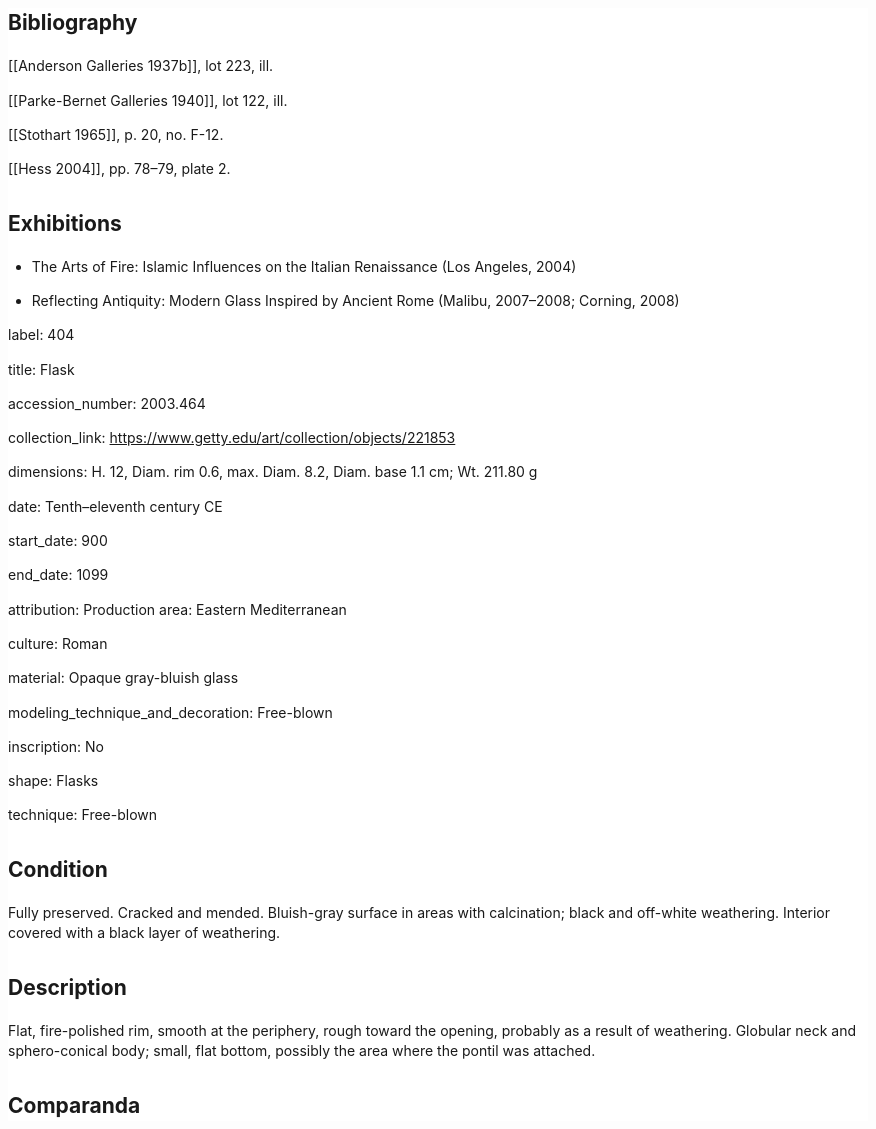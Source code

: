 ## Bibliography

[[Anderson Galleries 1937b]], lot 223, ill.

[[Parke-Bernet Galleries 1940]], lot 122, ill.

[[Stothart 1965]], p. 20, no. F-12.

[[Hess 2004]], pp. 78–79, plate 2.

## Exhibitions

-   The Arts of Fire: Islamic Influences on the Italian Renaissance (Los Angeles, 2004)

-   Reflecting Antiquity: Modern Glass Inspired by Ancient Rome (Malibu, 2007–2008; Corning, 2008)

label: 404

title: Flask

accession_number: 2003.464

collection_link: <https://www.getty.edu/art/collection/objects/221853>

dimensions: H. 12, Diam. rim 0.6, max. Diam. 8.2, Diam. base 1.1 cm; Wt. 211.80 g

date: Tenth–eleventh century CE

start_date: 900

end_date: 1099

attribution: Production area: Eastern Mediterranean

culture: Roman

material: Opaque gray-bluish glass

modeling_technique_and_decoration: Free-blown

inscription: No

shape: Flasks

technique: Free-blown

## Condition

Fully preserved. Cracked and mended. Bluish-gray surface in areas with calcination; black and off-white weathering. Interior covered with a black layer of weathering.

## Description

Flat, fire-polished rim, smooth at the periphery, rough toward the opening, probably as a result of weathering. Globular neck and sphero-conical body; small, flat bottom, possibly the area where the pontil was attached.

## Comparanda
